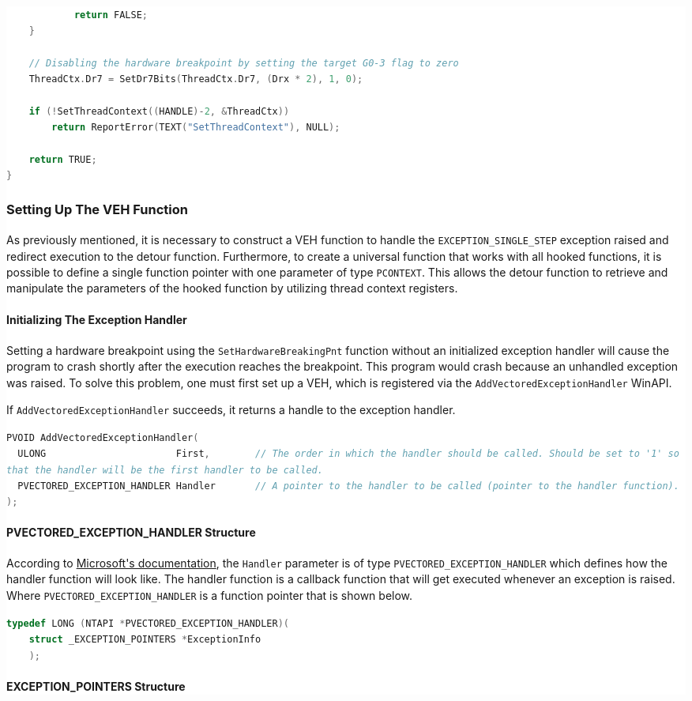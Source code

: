 ```c
			return FALSE;
	}

	// Disabling the hardware breakpoint by setting the target G0-3 flag to zero 
	ThreadCtx.Dr7 = SetDr7Bits(ThreadCtx.Dr7, (Drx * 2), 1, 0);

	if (!SetThreadContext((HANDLE)-2, &ThreadCtx))
		return ReportError(TEXT("SetThreadContext"), NULL);

	return TRUE;
}
```

### Setting Up The VEH Function

As previously mentioned, it is necessary to construct a VEH function to handle the `EXCEPTION_SINGLE_STEP` exception raised and redirect execution to the detour function. Furthermore, to create a universal function that works with all hooked functions, it is possible to define a single function pointer with one parameter of type `PCONTEXT`. This allows the detour function to retrieve and manipulate the parameters of the hooked function by utilizing thread context registers.

#### Initializing The Exception Handler

Setting a hardware breakpoint using the `SetHardwareBreakingPnt` function without an initialized exception handler will cause the program to crash shortly after the execution reaches the breakpoint. This program would crash because an unhandled exception was raised. To solve this problem, one must first set up a VEH, which is registered via the `AddVectoredExceptionHandler` WinAPI.

If `AddVectoredExceptionHandler` succeeds, it returns a handle to the exception handler.

```c
PVOID AddVectoredExceptionHandler(
  ULONG                       First,		// The order in which the handler should be called. Should be set to '1' so that the handler will be the first handler to be called.
  PVECTORED_EXCEPTION_HANDLER Handler		// A pointer to the handler to be called (pointer to the handler function).
);
```

#### PVECTORED_EXCEPTION_HANDLER Structure

According to [Microsoft's documentation](https://learn.microsoft.com/en-us/windows/win32/api/winnt/nc-winnt-pvectored_exception_handler), the `Handler` parameter is of type `PVECTORED_EXCEPTION_HANDLER` which defines how the handler function will look like. The handler function is a callback function that will get executed whenever an exception is raised. Where `PVECTORED_EXCEPTION_HANDLER` is a function pointer that is shown below.

```c
typedef LONG (NTAPI *PVECTORED_EXCEPTION_HANDLER)(
    struct _EXCEPTION_POINTERS *ExceptionInfo
    );
```

#### EXCEPTION_POINTERS Structure
